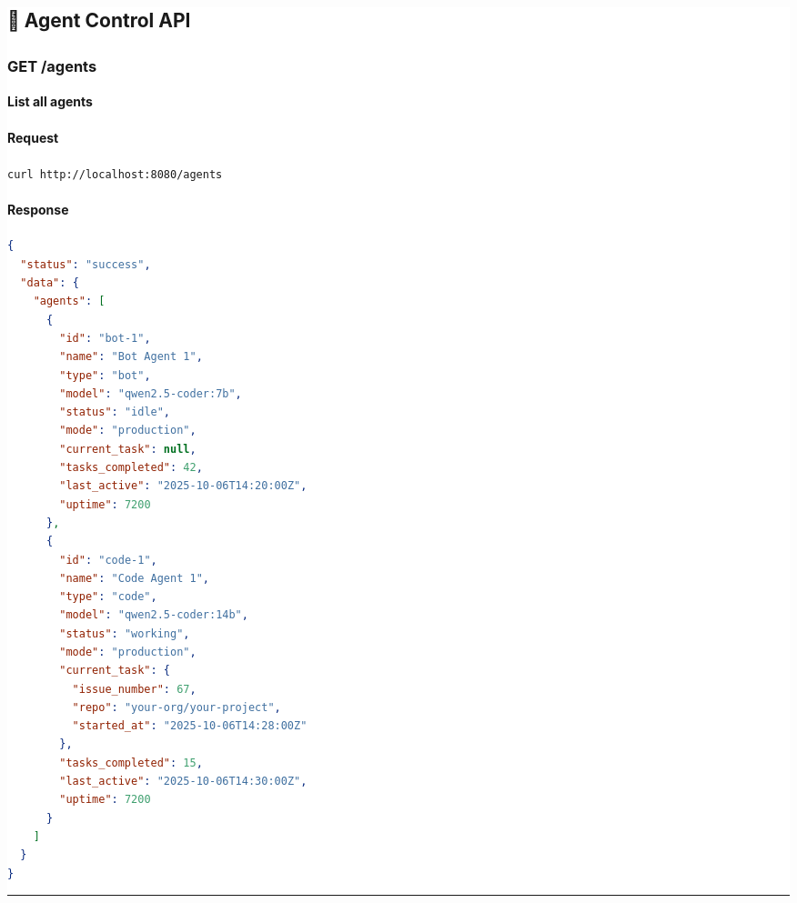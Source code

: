 
## 🤖 Agent Control API

### GET /agents

**List all agents**

#### Request
```bash
curl http://localhost:8080/agents
```

#### Response
```json
{
  "status": "success",
  "data": {
    "agents": [
      {
        "id": "bot-1",
        "name": "Bot Agent 1",
        "type": "bot",
        "model": "qwen2.5-coder:7b",
        "status": "idle",
        "mode": "production",
        "current_task": null,
        "tasks_completed": 42,
        "last_active": "2025-10-06T14:20:00Z",
        "uptime": 7200
      },
      {
        "id": "code-1",
        "name": "Code Agent 1",
        "type": "code",
        "model": "qwen2.5-coder:14b",
        "status": "working",
        "mode": "production",
        "current_task": {
          "issue_number": 67,
          "repo": "your-org/your-project",
          "started_at": "2025-10-06T14:28:00Z"
        },
        "tasks_completed": 15,
        "last_active": "2025-10-06T14:30:00Z",
        "uptime": 7200
      }
    ]
  }
}
```

---
